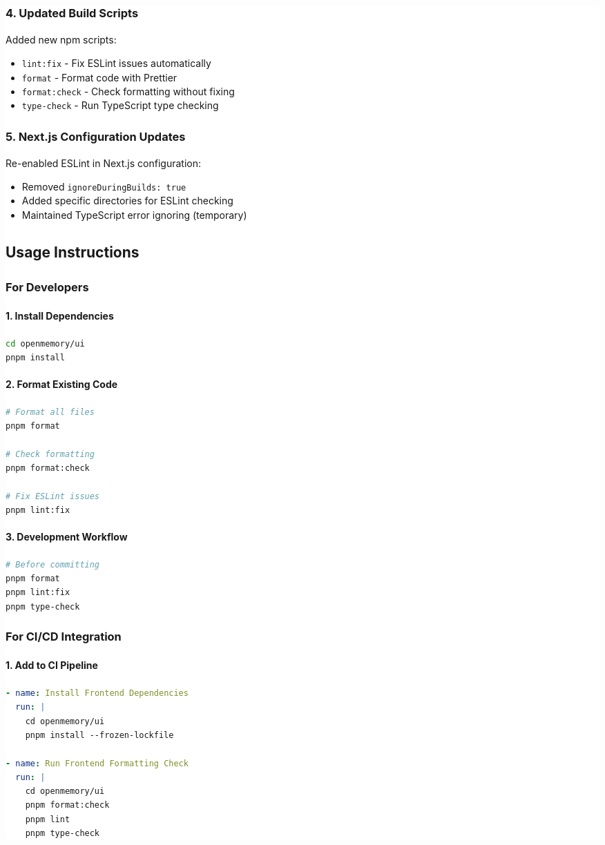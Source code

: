 ### 4. Updated Build Scripts

Added new npm scripts:
- `lint:fix` - Fix ESLint issues automatically
- `format` - Format code with Prettier
- `format:check` - Check formatting without fixing
- `type-check` - Run TypeScript type checking

### 5. Next.js Configuration Updates

Re-enabled ESLint in Next.js configuration:
- Removed `ignoreDuringBuilds: true`
- Added specific directories for ESLint checking
- Maintained TypeScript error ignoring (temporary)

## Usage Instructions

### For Developers

#### 1. Install Dependencies
```bash
cd openmemory/ui
pnpm install
```

#### 2. Format Existing Code
```bash
# Format all files
pnpm format

# Check formatting
pnpm format:check

# Fix ESLint issues
pnpm lint:fix
```

#### 3. Development Workflow
```bash
# Before committing
pnpm format
pnpm lint:fix
pnpm type-check
```

### For CI/CD Integration

#### 1. Add to CI Pipeline
```yaml
- name: Install Frontend Dependencies
  run: |
    cd openmemory/ui
    pnpm install --frozen-lockfile

- name: Run Frontend Formatting Check
  run: |
    cd openmemory/ui
    pnpm format:check
    pnpm lint
    pnpm type-check
```
